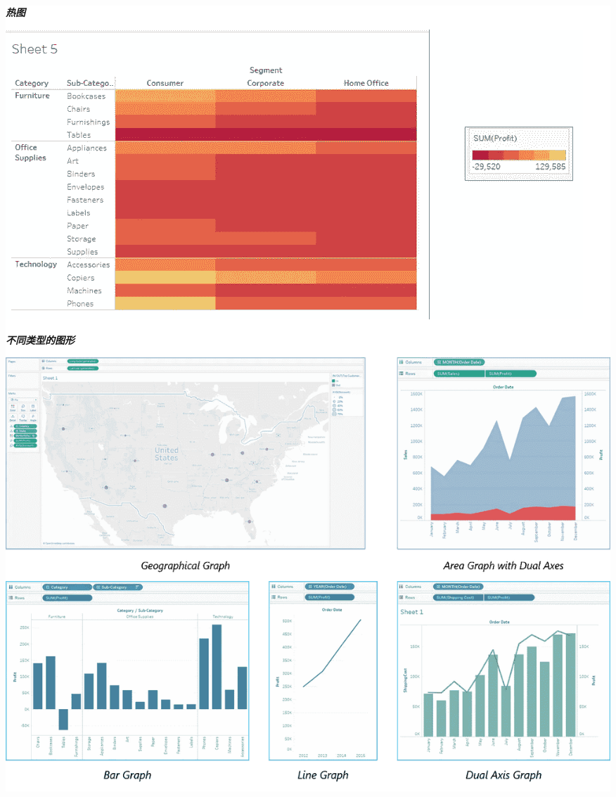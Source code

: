 ***热图***

![](img/9acced9c8e277a7c76b0523441a7fedc.png)

***不同类型的图形***

![](img/078f17e6f7ef7f607da5f88f778ff8d3.png)![](img/4e6bfd454c68fce1e377070b3a0cf2a4.png)
